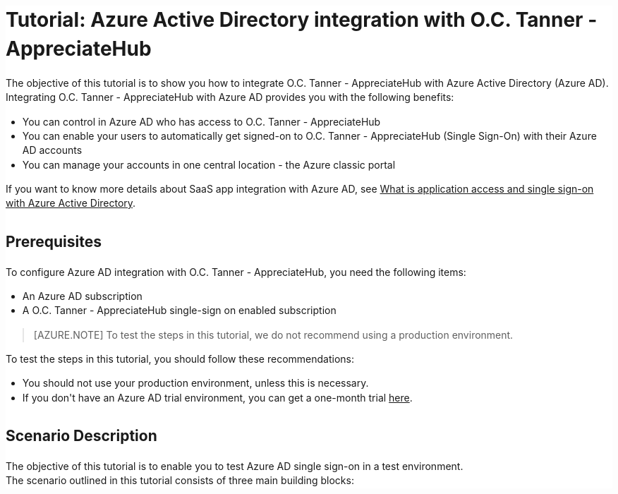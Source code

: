 <properties
	pageTitle="Tutorial: Azure Active Directory integration with O.C. Tanner - AppreciateHub | Microsoft Azure"
	description="Learn how to configure single sign-on between Azure Active Directory and O.C. Tanner - AppreciateHub."
	services="active-directory"
	documentationCenter=""
	authors="jeevansd"
	manager="femila"
	editor=""/>

<tags
	ms.service="active-directory"
	ms.workload="identity"
	ms.tgt_pltfrm="na"
	ms.devlang="na"
	ms.topic="article"
	ms.date="08/16/2016"
	ms.author="jeedes"/>


# Tutorial: Azure Active Directory integration with O.C. Tanner - AppreciateHub

The objective of this tutorial is to show you how to integrate O.C. Tanner - AppreciateHub with Azure Active Directory (Azure AD).  
Integrating O.C. Tanner - AppreciateHub with Azure AD provides you with the following benefits: 

- You can control in Azure AD who has access to O.C. Tanner - AppreciateHub 
- You can enable your users to automatically get signed-on to O.C. Tanner - AppreciateHub (Single Sign-On) with their Azure AD accounts
- You can manage your accounts in one central location - the Azure classic portal

If you want to know more details about SaaS app integration with Azure AD, see [What is application access and single sign-on with Azure Active Directory](active-directory-appssoaccess-whatis.md).

## Prerequisites 

To configure Azure AD integration with O.C. Tanner - AppreciateHub, you need the following items:

- An Azure AD subscription
- A O.C. Tanner - AppreciateHub single-sign on enabled subscription


> [AZURE.NOTE] To test the steps in this tutorial, we do not recommend using a production environment.


To test the steps in this tutorial, you should follow these recommendations:

- You should not use your production environment, unless this is necessary.
- If you don't have an Azure AD trial environment, you can get a one-month trial [here](https://azure.microsoft.com/pricing/free-trial/). 

 
## Scenario Description
The objective of this tutorial is to enable you to test Azure AD single sign-on in a test environment.  
The scenario outlined in this tutorial consists of three main building blocks:


[1]: ./media/active-directory-saas-oc-tanner-tutorial/tutorial_general_01.png
[2]: ./media/active-directory-saas-oc-tanner-tutorial/tutorial_general_02.png
[3]: ./media/active-directory-saas-oc-tanner-tutorial/tutorial_general_03.png
[4]: ./media/active-directory-saas-oc-tanner-tutorial/tutorial_general_04.png
[5]: ./media/active-directory-saas-oc-tanner-tutorial/tutorial_octanner_01.png
[25]: ./media/active-directory-saas-oc-tanner-tutorial/tutorial_octanner_25.png
[6]: ./media/active-directory-saas-oc-tanner-tutorial/tutorial_general_05.png
[7]: ./media/active-directory-saas-oc-tanner-tutorial/tutorial_octanner_02.png
[8]: ./media/active-directory-saas-oc-tanner-tutorial/tutorial_octanner_03.png
[9]: ./media/active-directory-saas-oc-tanner-tutorial/tutorial_octanner_04.png
[10]: ./media/active-directory-saas-oc-tanner-tutorial/tutorial_octanner_05.png
[11]: ./media/active-directory-saas-oc-tanner-tutorial/tutorial_octanner_06.png
[12]: ./media/active-directory-saas-oc-tanner-tutorial/tutorial_octanner_08.png
[20]: ./media/active-directory-saas-oc-tanner-tutorial/tutorial_general_100.png
[200]: ./media/active-directory-saas-oc-tanner-tutorial/tutorial_general_200.png
[201]: ./media/active-directory-saas-oc-tanner-tutorial/tutorial_general_201.png
[202]: ./media/active-directory-saas-oc-tanner-tutorial/tutorial_octanner_07.png
[203]: ./media/active-directory-saas-oc-tanner-tutorial/tutorial_general_203.png
[204]: ./media/active-directory-saas-oc-tanner-tutorial/tutorial_general_204.png
[205]: ./media/active-directory-saas-oc-tanner-tutorial/tutorial_general_205.png